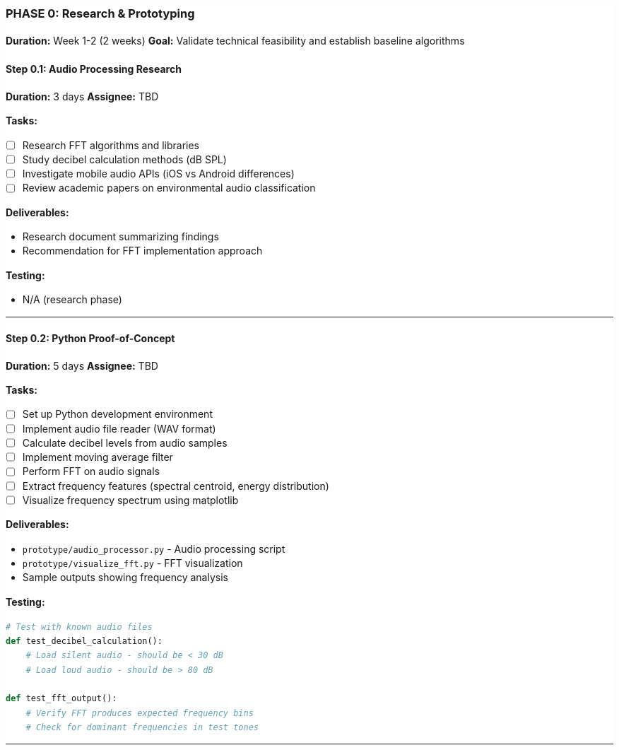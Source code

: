 ### **PHASE 0: Research & Prototyping**
**Duration:** Week 1-2 (2 weeks)
**Goal:** Validate technical feasibility and establish baseline algorithms

#### **Step 0.1: Audio Processing Research**
**Duration:** 3 days
**Assignee:** TBD

**Tasks:**
- [ ] Research FFT algorithms and libraries
- [ ] Study decibel calculation methods (dB SPL)
- [ ] Investigate mobile audio APIs (iOS vs Android differences)
- [ ] Review academic papers on environmental audio classification

**Deliverables:**
- Research document summarizing findings
- Recommendation for FFT implementation approach

**Testing:**
- N/A (research phase)

---

#### **Step 0.2: Python Proof-of-Concept**
**Duration:** 5 days
**Assignee:** TBD

**Tasks:**
- [ ] Set up Python development environment
- [ ] Implement audio file reader (WAV format)
- [ ] Calculate decibel levels from audio samples
- [ ] Implement moving average filter
- [ ] Perform FFT on audio signals
- [ ] Extract frequency features (spectral centroid, energy distribution)
- [ ] Visualize frequency spectrum using matplotlib

**Deliverables:**
- `prototype/audio_processor.py` - Audio processing script
- `prototype/visualize_fft.py` - FFT visualization
- Sample outputs showing frequency analysis

**Testing:**
```python
# Test with known audio files
def test_decibel_calculation():
    # Load silent audio - should be < 30 dB
    # Load loud audio - should be > 80 dB

def test_fft_output():
    # Verify FFT produces expected frequency bins
    # Check for dominant frequencies in test tones
```

---
